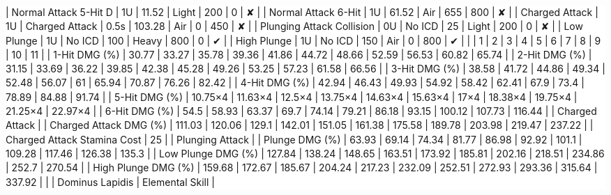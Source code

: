 | Normal Attack 5-Hit D | 1U | 11.52 | Light | 200 | 0 | ✘ |
| Normal Attack 6-Hit | 1U | 61.52 | Air | 655 | 800 | ✘ |
| Charged Attack | 1U | Charged Attack | 0.5s | 103.28 | Air | 0 | 450 | ✘ |
| Plunging Attack Collision | 0U | No ICD | 25 | Light | 200 | 0 | ✘ |
| Low Plunge | 1U | No ICD | 100 | Heavy | 800 | 0 | ✔ |
| High Plunge | 1U | No ICD | 150 | Air | 0 | 800 | ✔ |
|  | 1 | 2 | 3 | 4 | 5 | 6 | 7 | 8 | 9 | 10 | 11 |
| 1-Hit DMG (%) | 30.77 | 33.27 | 35.78 | 39.36 | 41.86 | 44.72 | 48.66 | 52.59 | 56.53 | 60.82 | 65.74 |
| 2-Hit DMG (%) | 31.15 | 33.69 | 36.22 | 39.85 | 42.38 | 45.28 | 49.26 | 53.25 | 57.23 | 61.58 | 66.56 |
| 3-Hit DMG (%) | 38.58 | 41.72 | 44.86 | 49.34 | 52.48 | 56.07 | 61 | 65.94 | 70.87 | 76.26 | 82.42 |
| 4-Hit DMG (%) | 42.94 | 46.43 | 49.93 | 54.92 | 58.42 | 62.41 | 67.9 | 73.4 | 78.89 | 84.88 | 91.74 |
| 5-Hit DMG (%) | 10.75×4 | 11.63×4 | 12.5×4 | 13.75×4 | 14.63×4 | 15.63×4 | 17×4 | 18.38×4 | 19.75×4 | 21.25×4 | 22.97×4 |
| 6-Hit DMG (%) | 54.5 | 58.93 | 63.37 | 69.7 | 74.14 | 79.21 | 86.18 | 93.15 | 100.12 | 107.73 | 116.44 |
| Charged Attack |
| Charged Attack DMG (%) | 111.03 | 120.06 | 129.1 | 142.01 | 151.05 | 161.38 | 175.58 | 189.78 | 203.98 | 219.47 | 237.22 |
| Charged Attack Stamina Cost | 25 |
| Plunging Attack |
| Plunge DMG (%) | 63.93 | 69.14 | 74.34 | 81.77 | 86.98 | 92.92 | 101.1 | 109.28 | 117.46 | 126.38 | 135.3 |
| Low Plunge DMG (%) | 127.84 | 138.24 | 148.65 | 163.51 | 173.92 | 185.81 | 202.16 | 218.51 | 234.86 | 252.7 | 270.54 |
| High Plunge DMG (%) | 159.68 | 172.67 | 185.67 | 204.24 | 217.23 | 232.09 | 252.51 | 272.93 | 293.36 | 315.64 | 337.92 |
|  | Dominus Lapidis | Elemental Skill |